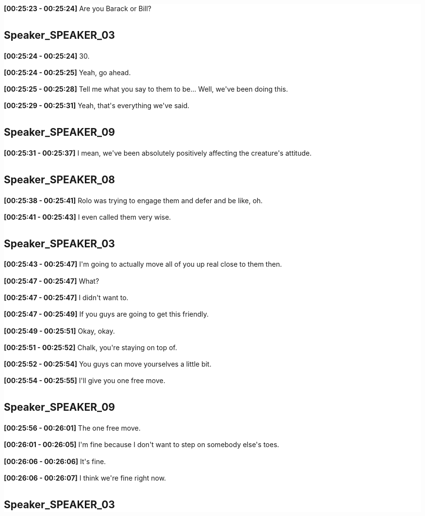 **[00:25:23 - 00:25:24]** Are you Barack or Bill?


## Speaker_SPEAKER_03

**[00:25:24 - 00:25:24]** 30.

**[00:25:24 - 00:25:25]** Yeah, go ahead.

**[00:25:25 - 00:25:28]** Tell me what you say to them to be... Well, we've been doing this.

**[00:25:29 - 00:25:31]** Yeah, that's everything we've said.


## Speaker_SPEAKER_09

**[00:25:31 - 00:25:37]** I mean, we've been absolutely positively affecting the creature's attitude.


## Speaker_SPEAKER_08

**[00:25:38 - 00:25:41]** Rolo was trying to engage them and defer and be like, oh.

**[00:25:41 - 00:25:43]** I even called them very wise.


## Speaker_SPEAKER_03

**[00:25:43 - 00:25:47]** I'm going to actually move all of you up real close to them then.

**[00:25:47 - 00:25:47]** What?

**[00:25:47 - 00:25:47]** I didn't want to.

**[00:25:47 - 00:25:49]** If you guys are going to get this friendly.

**[00:25:49 - 00:25:51]** Okay, okay.

**[00:25:51 - 00:25:52]** Chalk, you're staying on top of.

**[00:25:52 - 00:25:54]** You guys can move yourselves a little bit.

**[00:25:54 - 00:25:55]** I'll give you one free move.


## Speaker_SPEAKER_09

**[00:25:56 - 00:26:01]** The one free move.

**[00:26:01 - 00:26:05]** I'm fine because I don't want to step on somebody else's toes.

**[00:26:06 - 00:26:06]** It's fine.

**[00:26:06 - 00:26:07]** I think we're fine right now.


## Speaker_SPEAKER_03
